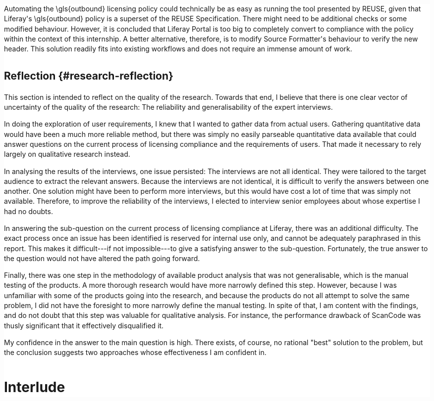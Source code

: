 Automating the \gls{outbound} licensing policy could technically be as easy as
running the tool presented by REUSE, given that Liferay's \gls{outbound} policy
is a superset of the REUSE Specification. There might need to be additional
checks or some modified behaviour. However, it is concluded that Liferay Portal
is too big to completely convert to compliance with the policy within the
context of this internship. A better alternative, therefore, is to modify Source
Formatter's behaviour to verify the new header. This solution readily fits into
existing workflows and does not require an immense amount of work.

## Reflection {#research-reflection}

This section is intended to reflect on the quality of the research. Towards that
end, I believe that there is one clear vector of uncertainty of the quality of
the research: The reliability and generalisability of the expert interviews.

In doing the exploration of user requirements, I knew that I wanted to gather
data from actual users. Gathering quantitative data would have been a much more
reliable method, but there was simply no easily parseable quantitative data
available that could answer questions on the current process of licensing
compliance and the requirements of users. That made it necessary to rely largely
on qualitative research instead.

In analysing the results of the interviews, one issue persisted: The interviews
are not all identical. They were tailored to the target audience to extract the
relevant answers. Because the interviews are not identical, it is difficult to
verify the answers between one another. One solution might have been to perform
more interviews, but this would have cost a lot of time that was simply not
available. Therefore, to improve the reliability of the interviews, I elected to
interview senior employees about whose expertise I had no doubts.

In answering the sub-question on the current process of licensing compliance at
Liferay, there was an additional difficulty. The exact process once an issue has
been identified is reserved for internal use only, and cannot be adequately
paraphrased in this report. This makes it difficult---if not impossible---to
give a satisfying answer to the sub-question. Fortunately, the true answer to
the question would not have altered the path going forward.

Finally, there was one step in the methodology of available product analysis
that was not generalisable, which is the manual testing of the products. A more
thorough research would have more narrowly defined this step. However, because I
was unfamiliar with some of the products going into the research, and because
the products do not all attempt to solve the same problem, I did not have the
foresight to more narrowly define the manual testing. In spite of that, I am
content with the findings, and do not doubt that this step was valuable for
qualitative analysis. For instance, the performance drawback of ScanCode was
thusly significant that it effectively disqualified it.

My confidence in the answer to the main question is high. There exists, of
course, no rational "best" solution to the problem, but the conclusion suggests
two approaches whose effectiveness I am confident in.

# Interlude

